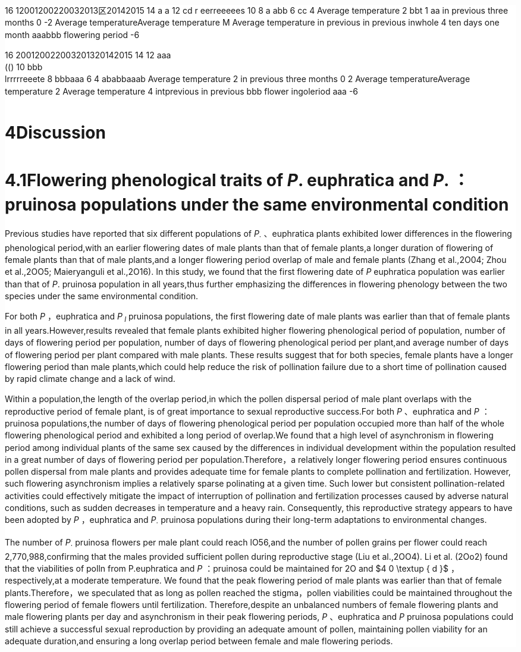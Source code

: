 16 12001200220032013区20142015 14 a a 12 cd r eerreeeees 10 8 a abb 6 cc 4 Average temperature 2 bbt 1 aa in previous three months 0 -2 Average temperatureAverage temperature M Average temperature in previous in previous inwhole 4 ten days one month aaabbb flowering period -6

16 200120022003201320142015 14 12 aaa   
(() 10 bbb   
lrrrrreeete 8 bbbaaa 6 4 ababbaaab Average temperature 2 in previous three months 0 2 Average temperatureAverage temperature 2 Average temperature 4 intprevious in previous bbb flower ingoleriod aaa -6

# 4Discussion

# 4.1Flowering phenological traits of $P .$ euphratica and $P .$ ：pruinosa populations under the same environmental condition

Previous studies have reported that six different populations of $P _ { \cdot }$ 、euphratica plants exhibited lower differences in the flowering phenological period,with an earlier flowering dates of male plants than that of female plants,a longer duration of flowering of female plants than that of male plants,and a longer flowering period overlap of male and female plants (Zhang et al.,2O04; Zhou et al.,2OO5; Maieryanguli et al.,2O16). In this study, we found that the first flowering date of $P$ euphratica population was earlier than that of $P .$ pruinosa population in all years,thus further emphasizing the differences in flowering phenology between the two species under the same environmental condition.

For both $P$ ，euphratica and $P _ { \ l }$ pruinosa populations, the first flowering date of male plants was earlier than that of female plants in all years.However,results revealed that female plants exhibited higher flowering phenological period of population, number of days of flowering period per population, number of days of flowering phenological period per plant,and average number of days of flowering period per plant compared with male plants. These results suggest that for both species, female plants have a longer flowering period than male plants,which could help reduce the risk of pollination failure due to a short time of pollination caused by rapid climate change and a lack of wind.

Within a population,the length of the overlap period,in which the pollen dispersal period of male plant overlaps with the reproductive period of female plant, is of great importance to sexual reproductive success.For both $P$ 、euphratica and $P$ ：pruinosa populations,the number of days of flowering phenological period per population occupied more than half of the whole flowering phenological period and exhibited a long period of overlap.We found that a high level of asynchronism in flowering period among individual plants of the same sex caused by the differences in individual development within the population resulted in a great number of days of flowering period per population.Therefore，a relatively longer flowering period ensures continuous pollen dispersal from male plants and provides adequate time for female plants to complete pollination and fertilization. However, such flowering asynchronism implies a relatively sparse polinating at a given time. Such lower but consistent pollination-related activities could effectively mitigate the impact of interruption of pollination and fertilization processes caused by adverse natural conditions, such as sudden decreases in temperature and a heavy rain. Consequently, this reproductive strategy appears to have been adopted by $P$ ，euphratica and $P _ { \cdot }$ pruinosa populations during their long-term adaptations to environmental changes.

The number of $P _ { \cdot }$ pruinosa flowers per male plant could reach lO56,and the number of pollen grains per flower could reach 2,770,988,confirming that the males provided sufficient pollen during reproductive stage (Liu et al.,2OO4). Li et al. (2Oo2) found that the viabilities of polln from P.euphratica and $P$ ：pruinosa could be maintained for 2O and $4 0 \textup { d }$ ，respectively,at a moderate temperature. We found that the peak flowering period of male plants was earlier than that of female plants.Therefore，we speculated that as long as pollen reached the stigma，pollen viabilities could be maintained throughout the flowering period of female flowers until fertilization. Therefore,despite an unbalanced numbers of female flowering plants and male flowering plants per day and asynchronism in their peak flowering periods, $P$ 、euphratica and $P$ pruinosa populations could still achieve a successful sexual reproduction by providing an adequate amount of pollen, maintaining pollen viability for an adequate duration,and ensuring a long overlap period between female and male flowering periods.
